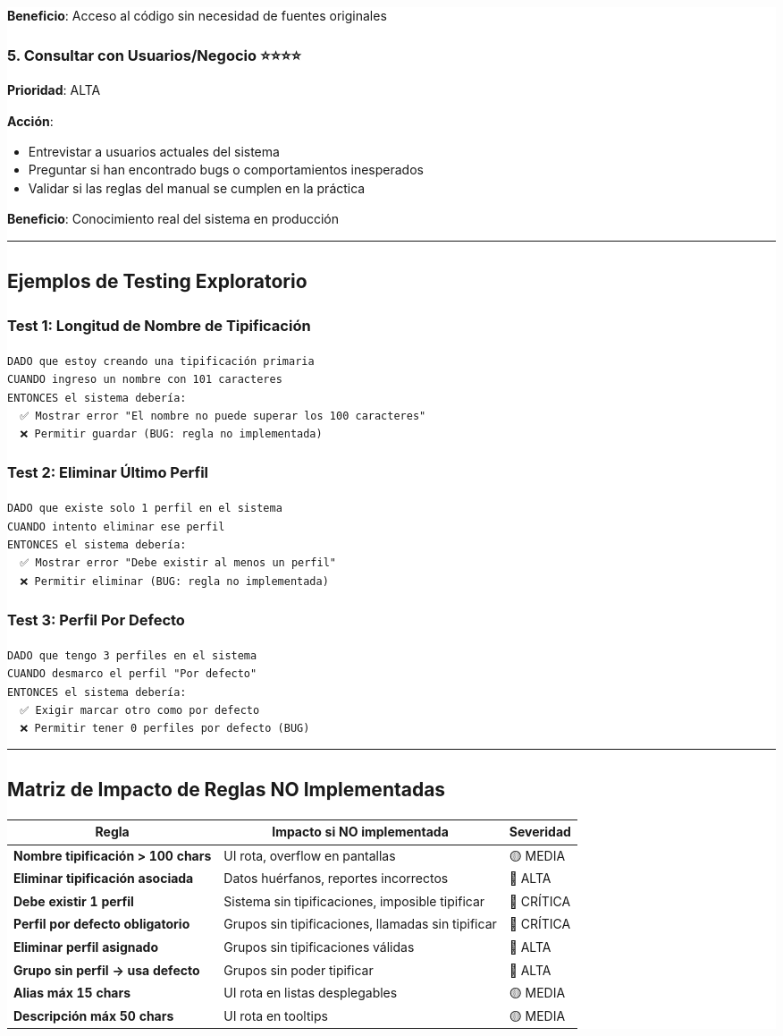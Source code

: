 **Beneficio**: Acceso al código sin necesidad de fuentes originales

### 5. Consultar con Usuarios/Negocio ⭐⭐⭐⭐

**Prioridad**: ALTA

**Acción**:
- Entrevistar a usuarios actuales del sistema
- Preguntar si han encontrado bugs o comportamientos inesperados
- Validar si las reglas del manual se cumplen en la práctica

**Beneficio**: Conocimiento real del sistema en producción

---

## Ejemplos de Testing Exploratorio

### Test 1: Longitud de Nombre de Tipificación

```
DADO que estoy creando una tipificación primaria
CUANDO ingreso un nombre con 101 caracteres
ENTONCES el sistema debería:
  ✅ Mostrar error "El nombre no puede superar los 100 caracteres"
  ❌ Permitir guardar (BUG: regla no implementada)
```

### Test 2: Eliminar Último Perfil

```
DADO que existe solo 1 perfil en el sistema
CUANDO intento eliminar ese perfil
ENTONCES el sistema debería:
  ✅ Mostrar error "Debe existir al menos un perfil"
  ❌ Permitir eliminar (BUG: regla no implementada)
```

### Test 3: Perfil Por Defecto

```
DADO que tengo 3 perfiles en el sistema
CUANDO desmarco el perfil "Por defecto"
ENTONCES el sistema debería:
  ✅ Exigir marcar otro como por defecto
  ❌ Permitir tener 0 perfiles por defecto (BUG)
```

---

## Matriz de Impacto de Reglas NO Implementadas

| Regla | Impacto si NO implementada | Severidad |
|-------|----------------------------|-----------|
| **Nombre tipificación > 100 chars** | UI rota, overflow en pantallas | 🟡 MEDIA |
| **Eliminar tipificación asociada** | Datos huérfanos, reportes incorrectos | 🔴 ALTA |
| **Debe existir 1 perfil** | Sistema sin tipificaciones, imposible tipificar | 🔴 CRÍTICA |
| **Perfil por defecto obligatorio** | Grupos sin tipificaciones, llamadas sin tipificar | 🔴 CRÍTICA |
| **Eliminar perfil asignado** | Grupos sin tipificaciones válidas | 🔴 ALTA |
| **Grupo sin perfil → usa defecto** | Grupos sin poder tipificar | 🔴 ALTA |
| **Alias máx 15 chars** | UI rota en listas desplegables | 🟡 MEDIA |
| **Descripción máx 50 chars** | UI rota en tooltips | 🟡 MEDIA |